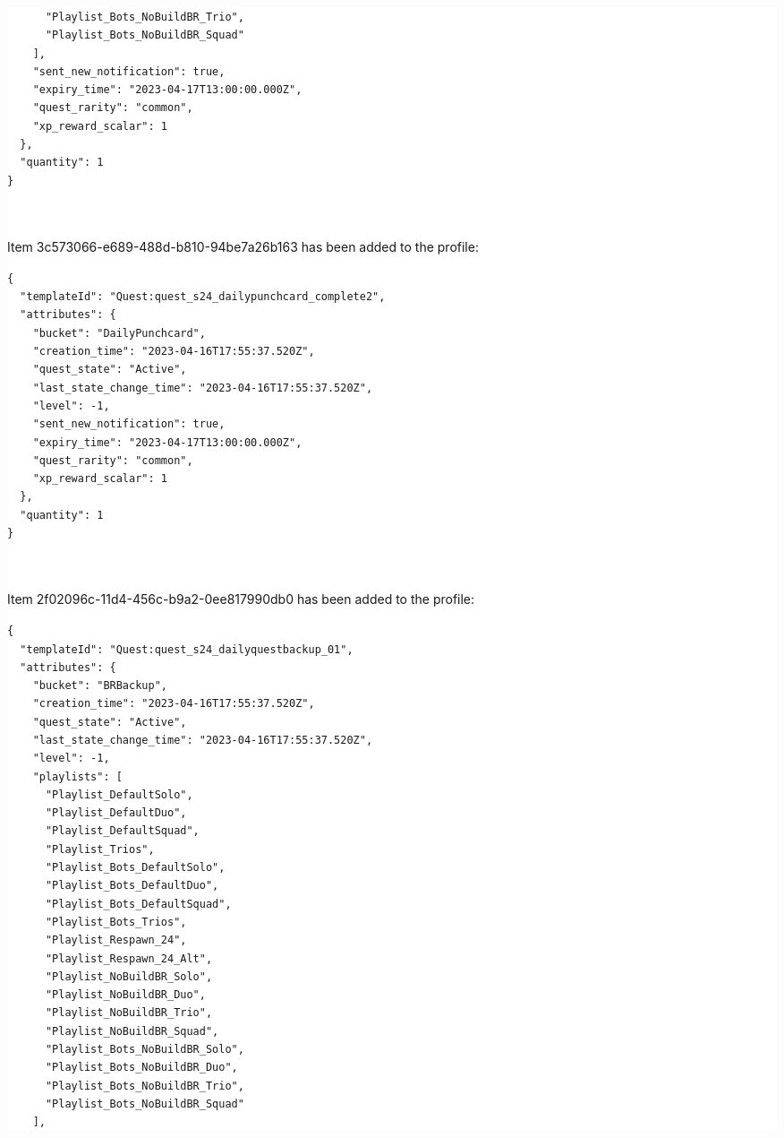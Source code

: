 ```
      "Playlist_Bots_NoBuildBR_Trio",
      "Playlist_Bots_NoBuildBR_Squad"
    ],
    "sent_new_notification": true,
    "expiry_time": "2023-04-17T13:00:00.000Z",
    "quest_rarity": "common",
    "xp_reward_scalar": 1
  },
  "quantity": 1
}
```

<br><br>
Item 3c573066-e689-488d-b810-94be7a26b163 has been added to the profile:

```
{
  "templateId": "Quest:quest_s24_dailypunchcard_complete2",
  "attributes": {
    "bucket": "DailyPunchcard",
    "creation_time": "2023-04-16T17:55:37.520Z",
    "quest_state": "Active",
    "last_state_change_time": "2023-04-16T17:55:37.520Z",
    "level": -1,
    "sent_new_notification": true,
    "expiry_time": "2023-04-17T13:00:00.000Z",
    "quest_rarity": "common",
    "xp_reward_scalar": 1
  },
  "quantity": 1
}
```

<br><br>
Item 2f02096c-11d4-456c-b9a2-0ee817990db0 has been added to the profile:

```
{
  "templateId": "Quest:quest_s24_dailyquestbackup_01",
  "attributes": {
    "bucket": "BRBackup",
    "creation_time": "2023-04-16T17:55:37.520Z",
    "quest_state": "Active",
    "last_state_change_time": "2023-04-16T17:55:37.520Z",
    "level": -1,
    "playlists": [
      "Playlist_DefaultSolo",
      "Playlist_DefaultDuo",
      "Playlist_DefaultSquad",
      "Playlist_Trios",
      "Playlist_Bots_DefaultSolo",
      "Playlist_Bots_DefaultDuo",
      "Playlist_Bots_DefaultSquad",
      "Playlist_Bots_Trios",
      "Playlist_Respawn_24",
      "Playlist_Respawn_24_Alt",
      "Playlist_NoBuildBR_Solo",
      "Playlist_NoBuildBR_Duo",
      "Playlist_NoBuildBR_Trio",
      "Playlist_NoBuildBR_Squad",
      "Playlist_Bots_NoBuildBR_Solo",
      "Playlist_Bots_NoBuildBR_Duo",
      "Playlist_Bots_NoBuildBR_Trio",
      "Playlist_Bots_NoBuildBR_Squad"
    ],
```